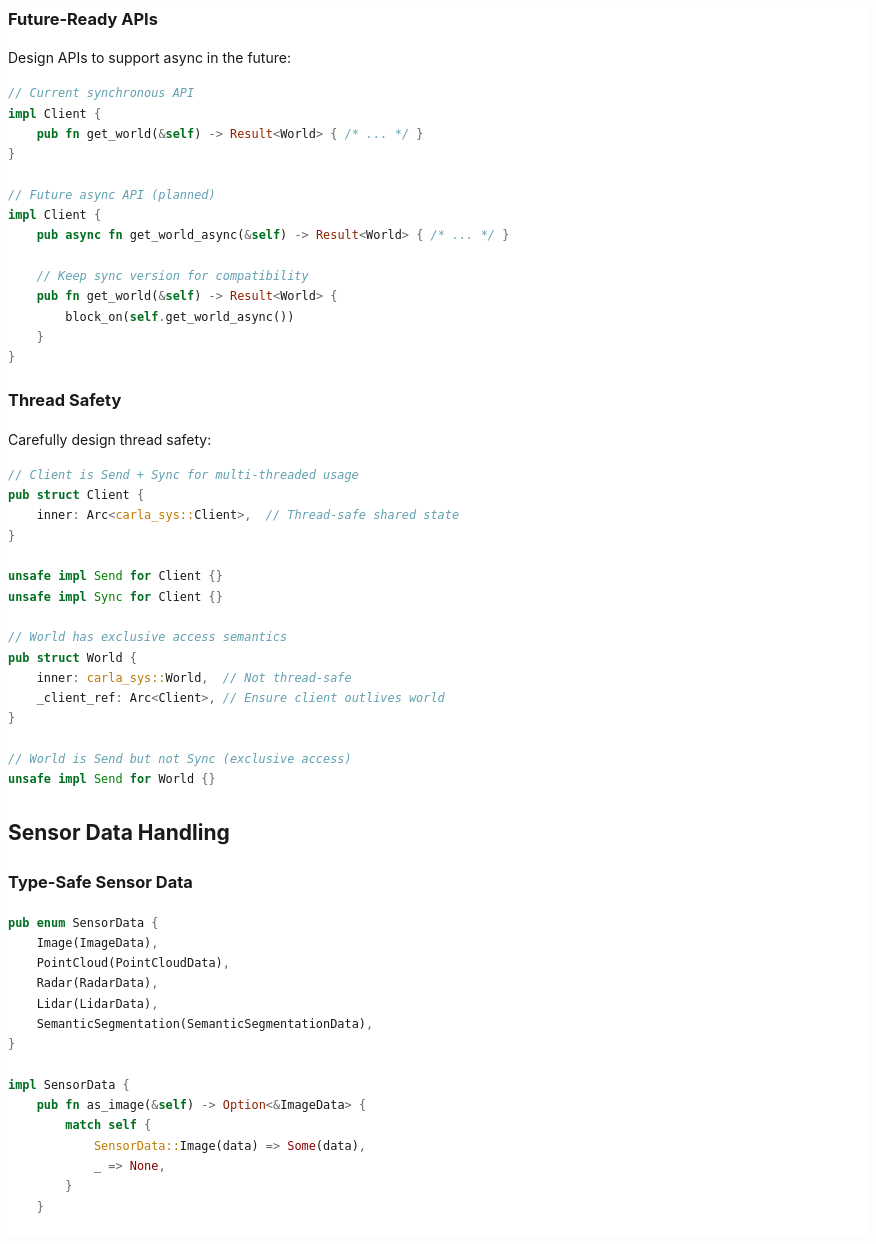 ### Future-Ready APIs

Design APIs to support async in the future:

```rust
// Current synchronous API
impl Client {
    pub fn get_world(&self) -> Result<World> { /* ... */ }
}

// Future async API (planned)
impl Client {
    pub async fn get_world_async(&self) -> Result<World> { /* ... */ }
    
    // Keep sync version for compatibility
    pub fn get_world(&self) -> Result<World> {
        block_on(self.get_world_async())
    }
}
```

### Thread Safety

Carefully design thread safety:

```rust
// Client is Send + Sync for multi-threaded usage
pub struct Client {
    inner: Arc<carla_sys::Client>,  // Thread-safe shared state
}

unsafe impl Send for Client {}
unsafe impl Sync for Client {}

// World has exclusive access semantics
pub struct World {
    inner: carla_sys::World,  // Not thread-safe
    _client_ref: Arc<Client>, // Ensure client outlives world
}

// World is Send but not Sync (exclusive access)
unsafe impl Send for World {}
```

## Sensor Data Handling

### Type-Safe Sensor Data

```rust
pub enum SensorData {
    Image(ImageData),
    PointCloud(PointCloudData),
    Radar(RadarData),
    Lidar(LidarData),
    SemanticSegmentation(SemanticSegmentationData),
}

impl SensorData {
    pub fn as_image(&self) -> Option<&ImageData> {
        match self {
            SensorData::Image(data) => Some(data),
            _ => None,
        }
    }
    
```